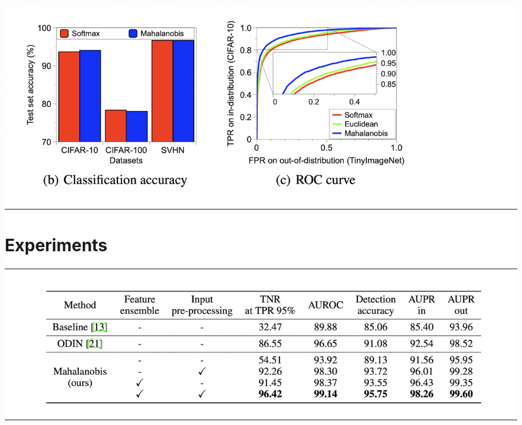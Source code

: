 <img src = "./img/image3.png" style="max-width:80%; height: auto;" alt="result"></div>

---
# Experiments

---

<div align="center">
<img src = "./img/image4.png" style="max-width:90%; height: auto;" alt="result"></div>

---

<div align="center">